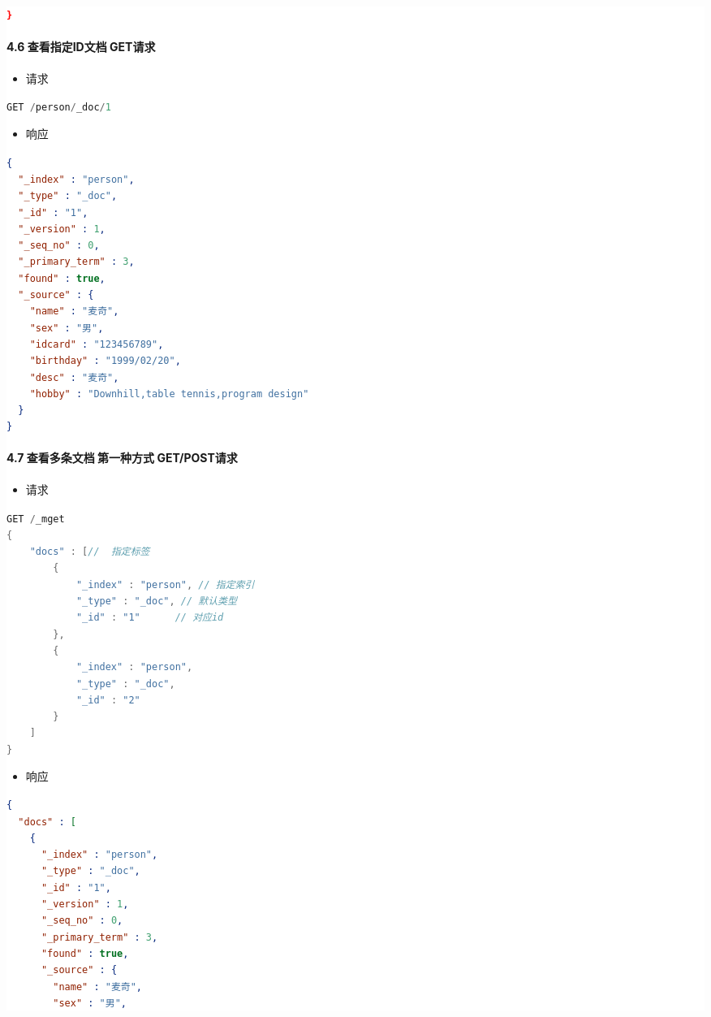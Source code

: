 ```json
}
```

#### 4.6 查看指定ID文档 GET请求

- 请求
```java
GET /person/_doc/1
```

- 响应
```json
{
  "_index" : "person",
  "_type" : "_doc",
  "_id" : "1",
  "_version" : 1,
  "_seq_no" : 0,
  "_primary_term" : 3,
  "found" : true,
  "_source" : {
    "name" : "麦奇",
    "sex" : "男",
    "idcard" : "123456789",
    "birthday" : "1999/02/20",
    "desc" : "麦奇",
    "hobby" : "Downhill,table tennis,program design"
  }
}
```
#### 4.7 查看多条文档 第一种方式 GET/POST请求

- 请求
```java
GET /_mget
{
	"docs" : [//  指定标签
		{
			"_index" : "person", // 指定索引
			"_type" : "_doc", // 默认类型
			"_id" : "1"      // 对应id
		},
		{
			"_index" : "person",
			"_type" : "_doc",
			"_id" : "2"
		}
	]
}
```

- 响应
```json
{
  "docs" : [
    {
      "_index" : "person",
      "_type" : "_doc",
      "_id" : "1",
      "_version" : 1,
      "_seq_no" : 0,
      "_primary_term" : 3,
      "found" : true,
      "_source" : {
        "name" : "麦奇",
        "sex" : "男",
```